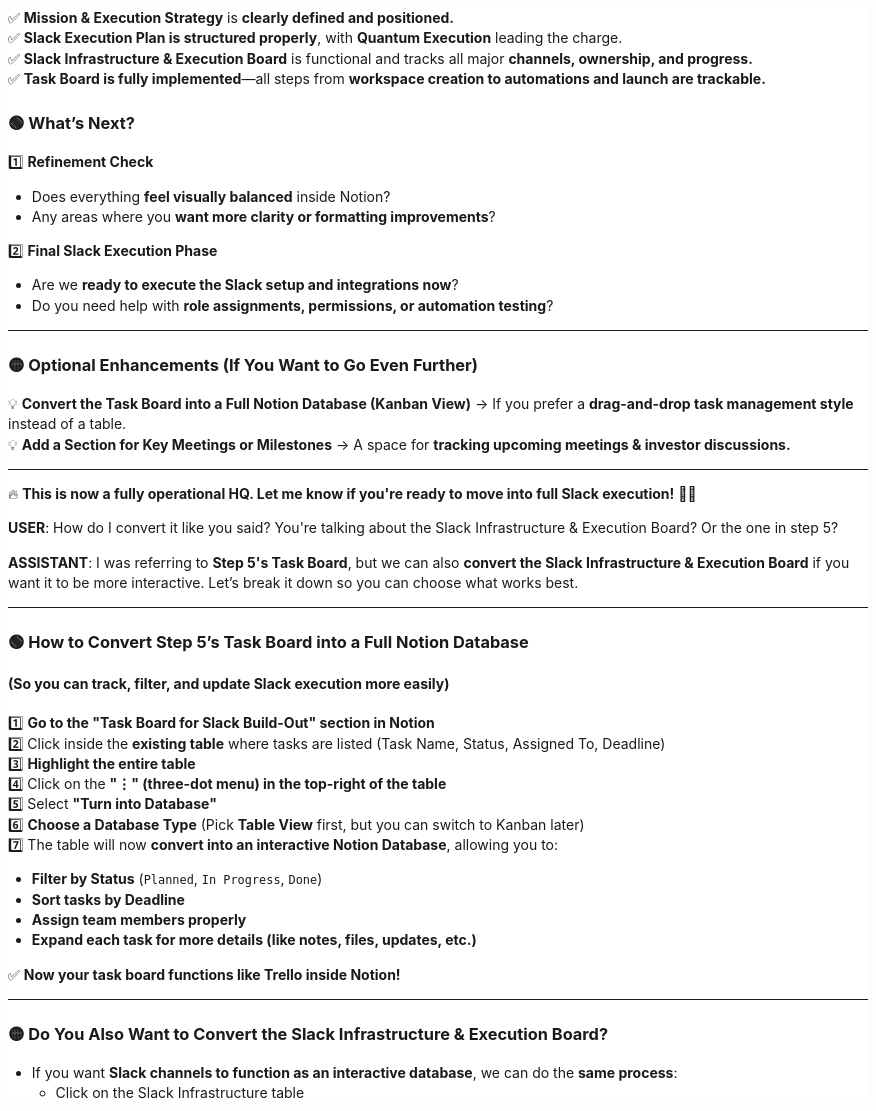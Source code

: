 ✅ **Mission & Execution Strategy** is **clearly defined and positioned.**  
✅ **Slack Execution Plan is structured properly**, with **Quantum Execution** leading the charge.  
✅ **Slack Infrastructure & Execution Board** is functional and tracks all major **channels, ownership, and progress.**  
✅ **Task Board is fully implemented**—all steps from **workspace creation to automations and launch are trackable.**  

### **🟢 What’s Next?**
1️⃣ **Refinement Check**  
   - Does everything **feel visually balanced** inside Notion?  
   - Any areas where you **want more clarity or formatting improvements**?  

2️⃣ **Final Slack Execution Phase**  
   - Are we **ready to execute the Slack setup and integrations now**?  
   - Do you need help with **role assignments, permissions, or automation testing**?  

---

### **🟡 Optional Enhancements (If You Want to Go Even Further)**
💡 **Convert the Task Board into a Full Notion Database (Kanban View)** → If you prefer a **drag-and-drop task management style** instead of a table.  
💡 **Add a Section for Key Meetings or Milestones** → A space for **tracking upcoming meetings & investor discussions.**  

---

🔥 **This is now a fully operational HQ. Let me know if you're ready to move into full Slack execution!** 🚀💡

**USER**: How do I convert it like you said? You're talking about the Slack Infrastructure & Execution Board? Or the one in step 5?

**ASSISTANT**: I was referring to **Step 5's Task Board**, but we can also **convert the Slack Infrastructure & Execution Board** if you want it to be more interactive. Let’s break it down so you can choose what works best.  

---

### **🟢 How to Convert Step 5’s Task Board into a Full Notion Database**
#### **(So you can track, filter, and update Slack execution more easily)**  

1️⃣ **Go to the "Task Board for Slack Build-Out" section in Notion**  
2️⃣ Click inside the **existing table** where tasks are listed (Task Name, Status, Assigned To, Deadline)  
3️⃣ **Highlight the entire table**  
4️⃣ Click on the **"⋮" (three-dot menu) in the top-right of the table**  
5️⃣ Select **"Turn into Database"**  
6️⃣ **Choose a Database Type** (Pick **Table View** first, but you can switch to Kanban later)  
7️⃣ The table will now **convert into an interactive Notion Database**, allowing you to:  
   - **Filter by Status** (`Planned`, `In Progress`, `Done`)  
   - **Sort tasks by Deadline**  
   - **Assign team members properly**  
   - **Expand each task for more details (like notes, files, updates, etc.)**  

✅ **Now your task board functions like Trello inside Notion!**  

---

### **🟡 Do You Also Want to Convert the Slack Infrastructure & Execution Board?**
- If you want **Slack channels to function as an interactive database**, we can do the **same process**:
  - Click on the Slack Infrastructure table  